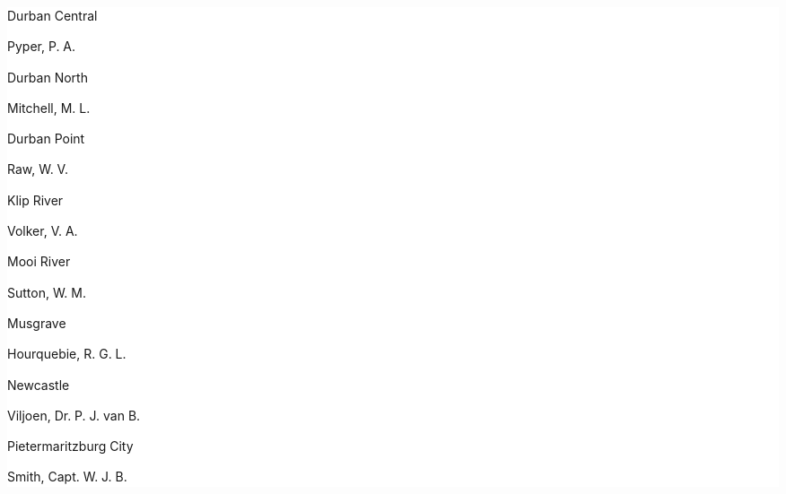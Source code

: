 <tr>

<td><p>Durban Central</p></td>

<td><p>Pyper, P. A.</p></td>

</tr>

<tr>

<td><p>Durban North</p></td>

<td><p>Mitchell, M. L.</p></td>

</tr>

<tr>

<td><p>Durban Point</p></td>

<td><p>Raw, W. V.</p></td>

</tr>

<tr>

<td><p>Klip River</p></td>

<td><p>Volker, V. A.</p></td>

</tr>

<tr>

<td><p>Mooi River</p></td>

<td><p>Sutton, W. M.</p></td>

</tr>

<tr>

<td><p>Musgrave</p></td>

<td><p>Hourquebie, R. G. L.</p></td>

</tr>

<tr>

<td><p>Newcastle</p></td>

<td><p>Viljoen, Dr. P. J. van B.</p></td>

</tr>

<tr>

<td><p>Pietermaritzburg City</p></td>

<td><p>Smith, Capt. W. J. B.</p></td>

</tr>

<tr>
